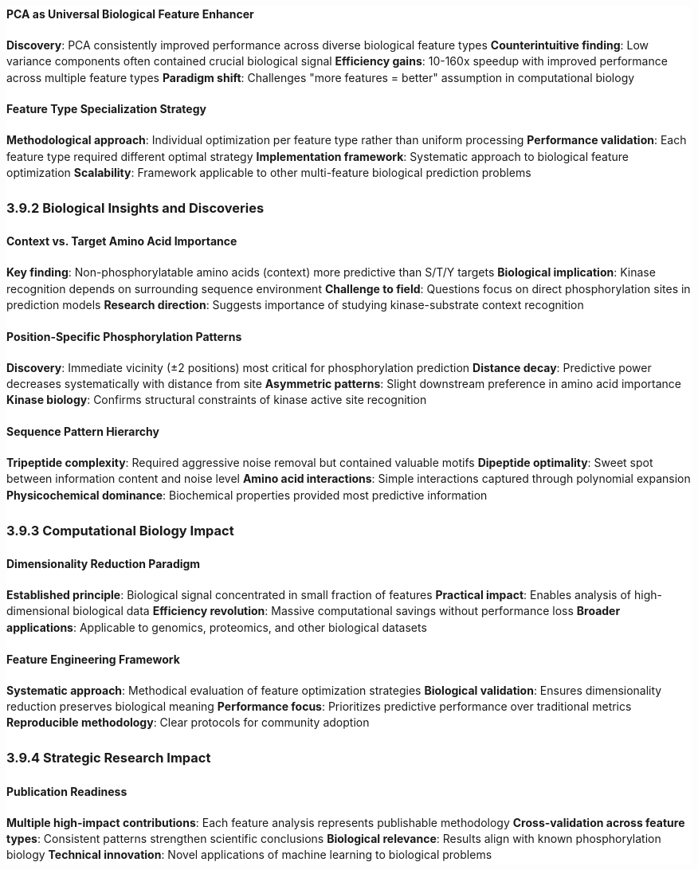 #### **PCA as Universal Biological Feature Enhancer**
**Discovery**: PCA consistently improved performance across diverse biological feature types
**Counterintuitive finding**: Low variance components often contained crucial biological signal
**Efficiency gains**: 10-160x speedup with improved performance across multiple feature types
**Paradigm shift**: Challenges "more features = better" assumption in computational biology

#### **Feature Type Specialization Strategy**
**Methodological approach**: Individual optimization per feature type rather than uniform processing
**Performance validation**: Each feature type required different optimal strategy
**Implementation framework**: Systematic approach to biological feature optimization
**Scalability**: Framework applicable to other multi-feature biological prediction problems

### 3.9.2 Biological Insights and Discoveries

#### **Context vs. Target Amino Acid Importance**
**Key finding**: Non-phosphorylatable amino acids (context) more predictive than S/T/Y targets
**Biological implication**: Kinase recognition depends on surrounding sequence environment
**Challenge to field**: Questions focus on direct phosphorylation sites in prediction models
**Research direction**: Suggests importance of studying kinase-substrate context recognition

#### **Position-Specific Phosphorylation Patterns**
**Discovery**: Immediate vicinity (±2 positions) most critical for phosphorylation prediction
**Distance decay**: Predictive power decreases systematically with distance from site
**Asymmetric patterns**: Slight downstream preference in amino acid importance
**Kinase biology**: Confirms structural constraints of kinase active site recognition

#### **Sequence Pattern Hierarchy**
**Tripeptide complexity**: Required aggressive noise removal but contained valuable motifs
**Dipeptide optimality**: Sweet spot between information content and noise level
**Amino acid interactions**: Simple interactions captured through polynomial expansion
**Physicochemical dominance**: Biochemical properties provided most predictive information

### 3.9.3 Computational Biology Impact

#### **Dimensionality Reduction Paradigm**
**Established principle**: Biological signal concentrated in small fraction of features
**Practical impact**: Enables analysis of high-dimensional biological data
**Efficiency revolution**: Massive computational savings without performance loss
**Broader applications**: Applicable to genomics, proteomics, and other biological datasets

#### **Feature Engineering Framework**
**Systematic approach**: Methodical evaluation of feature optimization strategies
**Biological validation**: Ensures dimensionality reduction preserves biological meaning
**Performance focus**: Prioritizes predictive performance over traditional metrics
**Reproducible methodology**: Clear protocols for community adoption

### 3.9.4 Strategic Research Impact

#### **Publication Readiness**
**Multiple high-impact contributions**: Each feature analysis represents publishable methodology
**Cross-validation across feature types**: Consistent patterns strengthen scientific conclusions
**Biological relevance**: Results align with known phosphorylation biology
**Technical innovation**: Novel applications of machine learning to biological problems
